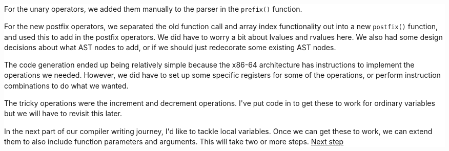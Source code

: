 For the unary operators, we added them manually to the parser in the
`prefix()` function.

For the new postfix operators, we separated the old function call and
array index functionality out into a new `postfix()` function, and
used this to add in the postfix operators. We did have to worry a bit
about lvalues and rvalues here. We also had some design decisions about
what AST nodes to add, or if we should just redecorate some existing
AST nodes.

The code generation ended up being relatively simple because the x86-64
architecture has instructions to implement the operations we needed.
However, we did have to set up some specific registers for some of the
operations, or perform instruction combinations to do what we wanted.

The tricky operations were the increment and decrement operations. I've
put code in to get these to work for ordinary variables but we will have to
revisit this later.

In the next part of our compiler writing journey, I'd like to
tackle local variables. Once we can get these to work, we can extend
them to also include function parameters and arguments. This will
take two or more steps. [Next step](../22_Design_Locals/Readme.md)
